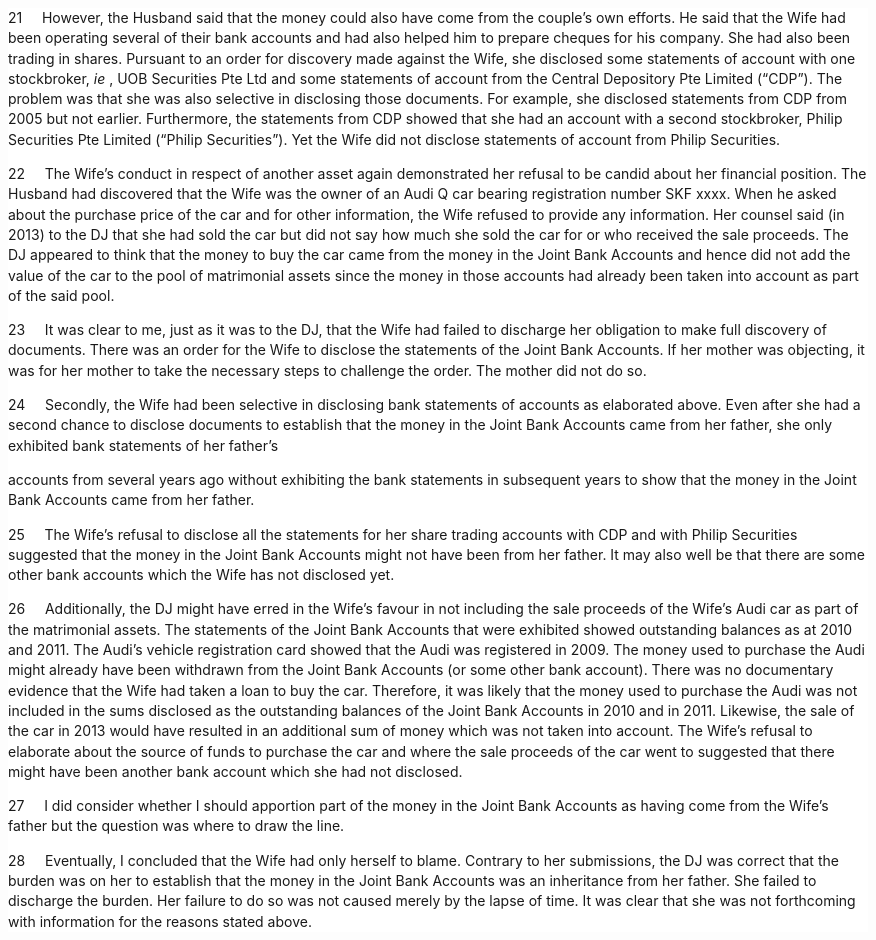 21     However, the Husband said that the money could also have come from the couple’s own efforts. He said that the Wife had been operating several of their bank accounts and had also helped him to prepare cheques for his company. She had also been trading in shares. Pursuant to an order for discovery made against the Wife, she disclosed some statements of account with one stockbroker, _ie_ , UOB Securities Pte Ltd and some statements of account from the Central Depository Pte Limited (“CDP”). The problem was that she was also selective in disclosing those documents. For example, she disclosed statements from CDP from 2005 but not earlier. Furthermore, the statements from CDP showed that she had an account with a second stockbroker, Philip Securities Pte Limited (“Philip Securities”). Yet the Wife did not disclose statements of account from Philip Securities. 

22     The Wife’s conduct in respect of another asset again demonstrated her refusal to be candid about her financial position. The Husband had discovered that the Wife was the owner of an Audi Q car bearing registration number SKF xxxx. When he asked about the purchase price of the car and for other information, the Wife refused to provide any information. Her counsel said (in 2013) to the DJ that she had sold the car but did not say how much she sold the car for or who received the sale proceeds. The DJ appeared to think that the money to buy the car came from the money in the Joint Bank Accounts and hence did not add the value of the car to the pool of matrimonial assets since the money in those accounts had already been taken into account as part of the said pool. 

23     It was clear to me, just as it was to the DJ, that the Wife had failed to discharge her obligation to make full discovery of documents. There was an order for the Wife to disclose the statements of the Joint Bank Accounts. If her mother was objecting, it was for her mother to take the necessary steps to challenge the order. The mother did not do so. 

24     Secondly, the Wife had been selective in disclosing bank statements of accounts as elaborated above. Even after she had a second chance to disclose documents to establish that the money in the Joint Bank Accounts came from her father, she only exhibited bank statements of her father’s 


accounts from several years ago without exhibiting the bank statements in subsequent years to show that the money in the Joint Bank Accounts came from her father. 

25     The Wife’s refusal to disclose all the statements for her share trading accounts with CDP and with Philip Securities suggested that the money in the Joint Bank Accounts might not have been from her father. It may also well be that there are some other bank accounts which the Wife has not disclosed yet. 

26     Additionally, the DJ might have erred in the Wife’s favour in not including the sale proceeds of the Wife’s Audi car as part of the matrimonial assets. The statements of the Joint Bank Accounts that were exhibited showed outstanding balances as at 2010 and 2011. The Audi’s vehicle registration card showed that the Audi was registered in 2009. The money used to purchase the Audi might already have been withdrawn from the Joint Bank Accounts (or some other bank account). There was no documentary evidence that the Wife had taken a loan to buy the car. Therefore, it was likely that the money used to purchase the Audi was not included in the sums disclosed as the outstanding balances of the Joint Bank Accounts in 2010 and in 2011. Likewise, the sale of the car in 2013 would have resulted in an additional sum of money which was not taken into account. The Wife’s refusal to elaborate about the source of funds to purchase the car and where the sale proceeds of the car went to suggested that there might have been another bank account which she had not disclosed. 

27     I did consider whether I should apportion part of the money in the Joint Bank Accounts as having come from the Wife’s father but the question was where to draw the line. 

28     Eventually, I concluded that the Wife had only herself to blame. Contrary to her submissions, the DJ was correct that the burden was on her to establish that the money in the Joint Bank Accounts was an inheritance from her father. She failed to discharge the burden. Her failure to do so was not caused merely by the lapse of time. It was clear that she was not forthcoming with information for the reasons stated above. 
